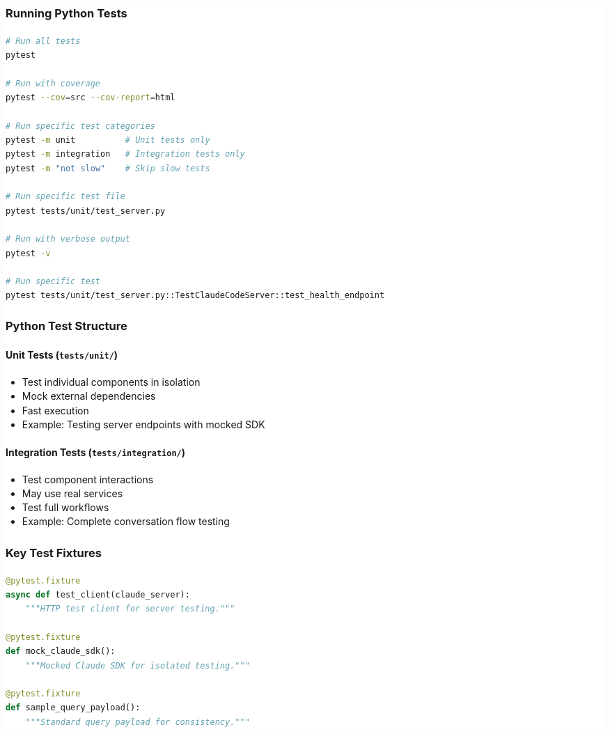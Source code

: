 ### Running Python Tests

```bash
# Run all tests
pytest

# Run with coverage
pytest --cov=src --cov-report=html

# Run specific test categories
pytest -m unit          # Unit tests only
pytest -m integration   # Integration tests only
pytest -m "not slow"    # Skip slow tests

# Run specific test file
pytest tests/unit/test_server.py

# Run with verbose output
pytest -v

# Run specific test
pytest tests/unit/test_server.py::TestClaudeCodeServer::test_health_endpoint
```

### Python Test Structure

#### Unit Tests (`tests/unit/`)
- Test individual components in isolation
- Mock external dependencies
- Fast execution
- Example: Testing server endpoints with mocked SDK

#### Integration Tests (`tests/integration/`)
- Test component interactions
- May use real services
- Test full workflows
- Example: Complete conversation flow testing

### Key Test Fixtures

```python
@pytest.fixture
async def test_client(claude_server):
    """HTTP test client for server testing."""
    
@pytest.fixture
def mock_claude_sdk():
    """Mocked Claude SDK for isolated testing."""
    
@pytest.fixture
def sample_query_payload():
    """Standard query payload for consistency."""
```
